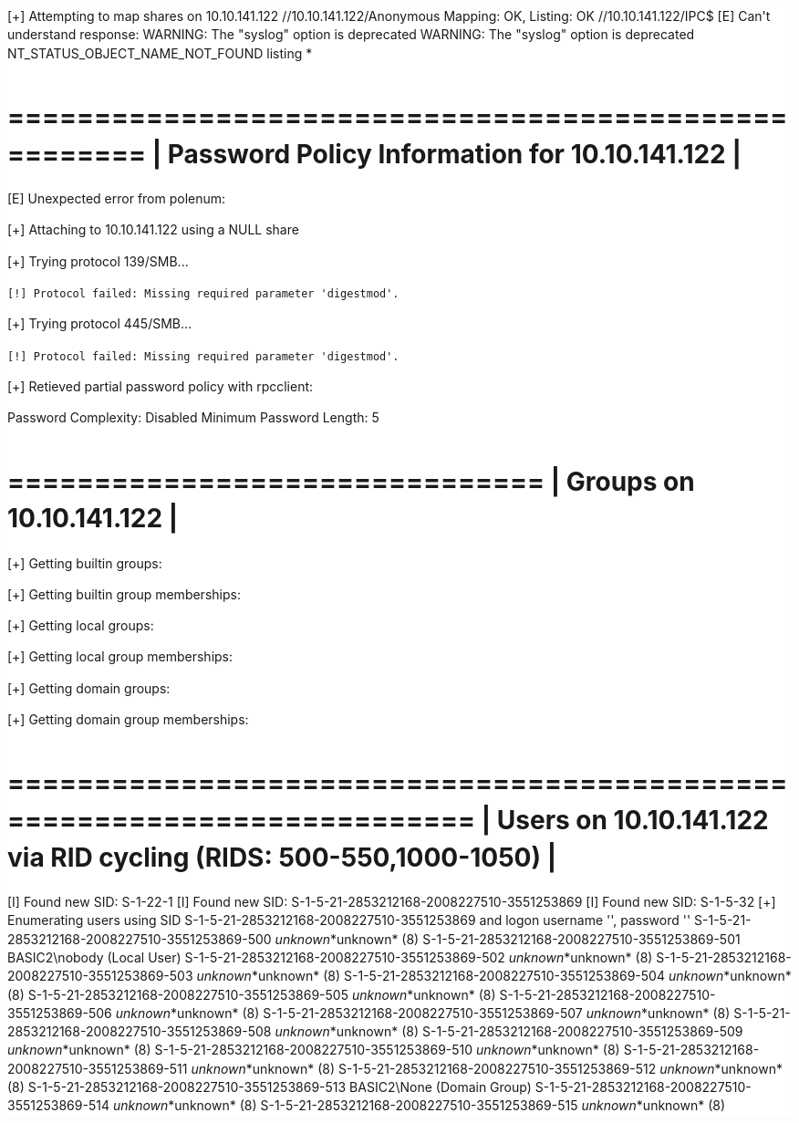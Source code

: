 [+] Attempting to map shares on 10.10.141.122
//10.10.141.122/Anonymous	Mapping: OK, Listing: OK
//10.10.141.122/IPC$	[E] Can't understand response:
WARNING: The "syslog" option is deprecated
WARNING: The "syslog" option is deprecated
NT_STATUS_OBJECT_NAME_NOT_FOUND listing \*

 =====================================================
|    Password Policy Information for 10.10.141.122    |
 =====================================================
[E] Unexpected error from polenum:


[+] Attaching to 10.10.141.122 using a NULL share

[+] Trying protocol 139/SMB...

	[!] Protocol failed: Missing required parameter 'digestmod'.

[+] Trying protocol 445/SMB...

	[!] Protocol failed: Missing required parameter 'digestmod'.


[+] Retieved partial password policy with rpcclient:

Password Complexity: Disabled
Minimum Password Length: 5


 ===============================
|    Groups on 10.10.141.122    |
 ===============================

[+] Getting builtin groups:

[+] Getting builtin group memberships:

[+] Getting local groups:

[+] Getting local group memberships:

[+] Getting domain groups:

[+] Getting domain group memberships:

 ========================================================================
|    Users on 10.10.141.122 via RID cycling (RIDS: 500-550,1000-1050)    |
 ========================================================================
[I] Found new SID: S-1-22-1
[I] Found new SID: S-1-5-21-2853212168-2008227510-3551253869
[I] Found new SID: S-1-5-32
[+] Enumerating users using SID S-1-5-21-2853212168-2008227510-3551253869 and logon username '', password ''
S-1-5-21-2853212168-2008227510-3551253869-500 *unknown*\*unknown* (8)
S-1-5-21-2853212168-2008227510-3551253869-501 BASIC2\nobody (Local User)
S-1-5-21-2853212168-2008227510-3551253869-502 *unknown*\*unknown* (8)
S-1-5-21-2853212168-2008227510-3551253869-503 *unknown*\*unknown* (8)
S-1-5-21-2853212168-2008227510-3551253869-504 *unknown*\*unknown* (8)
S-1-5-21-2853212168-2008227510-3551253869-505 *unknown*\*unknown* (8)
S-1-5-21-2853212168-2008227510-3551253869-506 *unknown*\*unknown* (8)
S-1-5-21-2853212168-2008227510-3551253869-507 *unknown*\*unknown* (8)
S-1-5-21-2853212168-2008227510-3551253869-508 *unknown*\*unknown* (8)
S-1-5-21-2853212168-2008227510-3551253869-509 *unknown*\*unknown* (8)
S-1-5-21-2853212168-2008227510-3551253869-510 *unknown*\*unknown* (8)
S-1-5-21-2853212168-2008227510-3551253869-511 *unknown*\*unknown* (8)
S-1-5-21-2853212168-2008227510-3551253869-512 *unknown*\*unknown* (8)
S-1-5-21-2853212168-2008227510-3551253869-513 BASIC2\None (Domain Group)
S-1-5-21-2853212168-2008227510-3551253869-514 *unknown*\*unknown* (8)
S-1-5-21-2853212168-2008227510-3551253869-515 *unknown*\*unknown* (8)